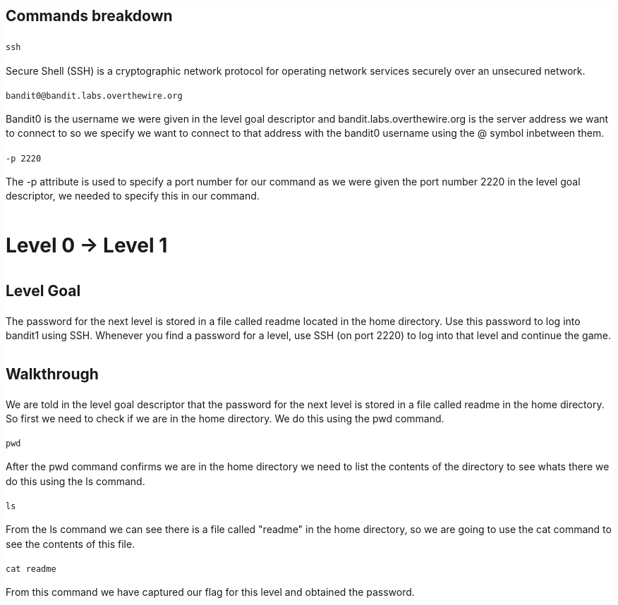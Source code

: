 
## Commands breakdown

```
ssh 
```
Secure Shell (SSH) is a cryptographic network protocol for operating network services securely over an unsecured network.

```
bandit0@bandit.labs.overthewire.org
```
Bandit0 is the username we were given in the level goal descriptor and bandit.labs.overthewire.org is the server address we want to connect to so we specify we want to connect to that address with the bandit0 username using the @ symbol inbetween them.

```
-p 2220
```
The -p attribute is used to specify a port number for our command as we were given the port number 2220 in the level goal descriptor, we needed to specify this in our command.


# Level 0 → Level 1

## Level Goal
The password for the next level is stored in a file called readme located in the home directory. Use this password to log into bandit1 using SSH. Whenever you find a password for a level, use SSH (on port 2220) to log into that level and continue the game.

## Walkthrough

We are told in the level goal descriptor that the password for the next level is stored in a file called readme in the home directory. So first we need to check if we are in the home directory. We do this using the pwd command.

```
pwd
```
After the pwd command confirms we are in the home directory we need to list the contents of the directory to see whats there we do this using the ls command.

```
ls
```

From the ls command we can see there is a file called "readme" in the home directory, so we are going to use the cat command to see the contents of this file.

```
cat readme
```

From this command we have captured our flag for this level and obtained the password.
